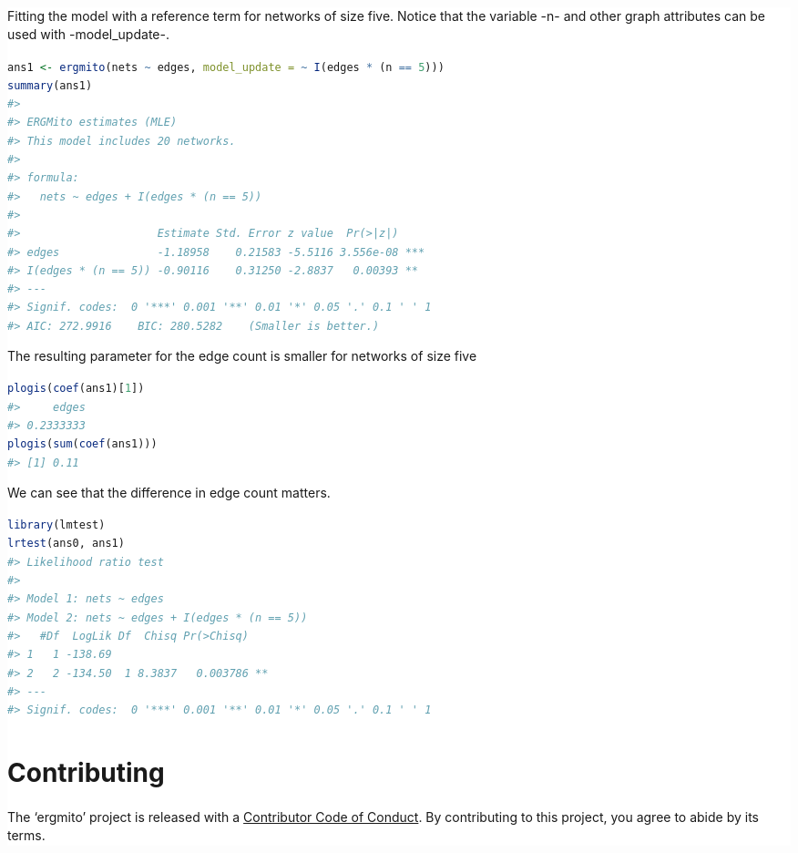 Fitting the model with a reference term for networks of size five.
Notice that the variable -n- and other graph attributes can be used with
-model_update-.

``` r
ans1 <- ergmito(nets ~ edges, model_update = ~ I(edges * (n == 5)))
summary(ans1)
#> 
#> ERGMito estimates (MLE)
#> This model includes 20 networks.
#> 
#> formula:
#>   nets ~ edges + I(edges * (n == 5))
#> 
#>                     Estimate Std. Error z value  Pr(>|z|)    
#> edges               -1.18958    0.21583 -5.5116 3.556e-08 ***
#> I(edges * (n == 5)) -0.90116    0.31250 -2.8837   0.00393 ** 
#> ---
#> Signif. codes:  0 '***' 0.001 '**' 0.01 '*' 0.05 '.' 0.1 ' ' 1
#> AIC: 272.9916    BIC: 280.5282    (Smaller is better.)
```

The resulting parameter for the edge count is smaller for networks of
size five

``` r
plogis(coef(ans1)[1])   
#>     edges 
#> 0.2333333
plogis(sum(coef(ans1))) 
#> [1] 0.11
```

We can see that the difference in edge count matters.

``` r
library(lmtest)
lrtest(ans0, ans1)
#> Likelihood ratio test
#> 
#> Model 1: nets ~ edges
#> Model 2: nets ~ edges + I(edges * (n == 5))
#>   #Df  LogLik Df  Chisq Pr(>Chisq)   
#> 1   1 -138.69                        
#> 2   2 -134.50  1 8.3837   0.003786 **
#> ---
#> Signif. codes:  0 '***' 0.001 '**' 0.01 '*' 0.05 '.' 0.1 ' ' 1
```

# Contributing

The ‘ergmito’ project is released with a [Contributor Code of
Conduct](CODE_OF_CONDUCT.md). By contributing to this project, you agree
to abide by its terms.
